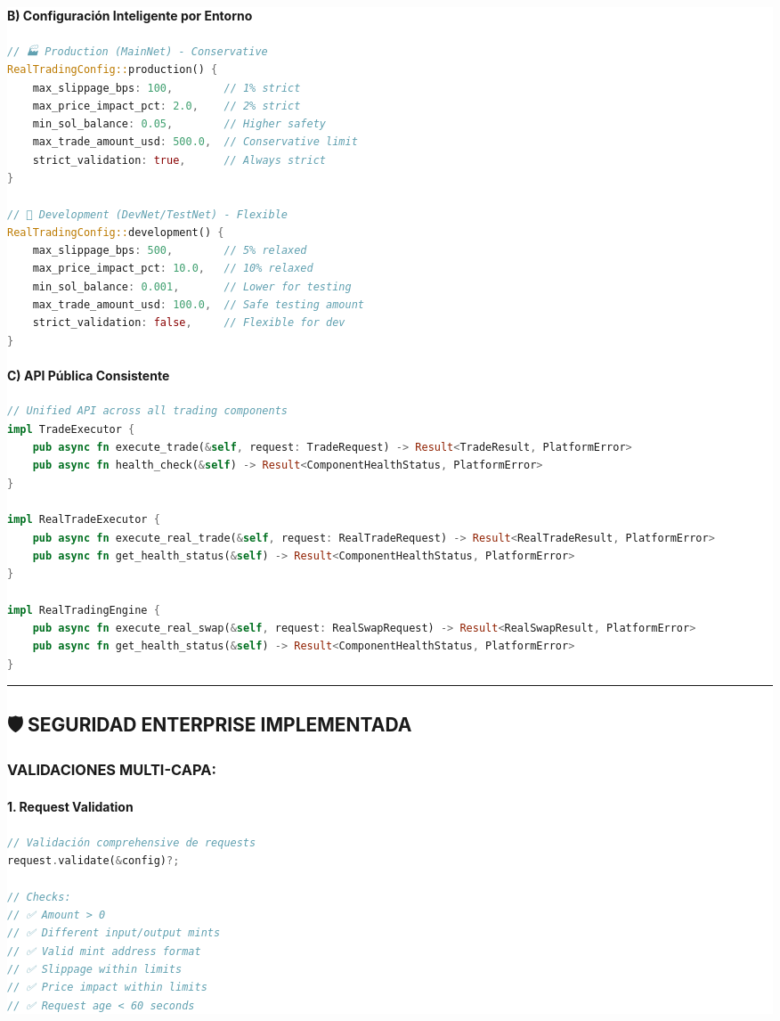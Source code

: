 #### **B) Configuración Inteligente por Entorno**
```rust
// 🏭 Production (MainNet) - Conservative
RealTradingConfig::production() {
    max_slippage_bps: 100,        // 1% strict
    max_price_impact_pct: 2.0,    // 2% strict  
    min_sol_balance: 0.05,        // Higher safety
    max_trade_amount_usd: 500.0,  // Conservative limit
    strict_validation: true,      // Always strict
}

// 🧪 Development (DevNet/TestNet) - Flexible
RealTradingConfig::development() {
    max_slippage_bps: 500,        // 5% relaxed
    max_price_impact_pct: 10.0,   // 10% relaxed
    min_sol_balance: 0.001,       // Lower for testing
    max_trade_amount_usd: 100.0,  // Safe testing amount
    strict_validation: false,     // Flexible for dev
}
```

#### **C) API Pública Consistente**
```rust
// Unified API across all trading components
impl TradeExecutor {
    pub async fn execute_trade(&self, request: TradeRequest) -> Result<TradeResult, PlatformError>
    pub async fn health_check(&self) -> Result<ComponentHealthStatus, PlatformError>
}

impl RealTradeExecutor {
    pub async fn execute_real_trade(&self, request: RealTradeRequest) -> Result<RealTradeResult, PlatformError>
    pub async fn get_health_status(&self) -> Result<ComponentHealthStatus, PlatformError>
}

impl RealTradingEngine {
    pub async fn execute_real_swap(&self, request: RealSwapRequest) -> Result<RealSwapResult, PlatformError>
    pub async fn get_health_status(&self) -> Result<ComponentHealthStatus, PlatformError>
}
```

---

## 🛡️ **SEGURIDAD ENTERPRISE IMPLEMENTADA**

### **VALIDACIONES MULTI-CAPA:**

#### **1. Request Validation**
```rust
// Validación comprehensive de requests
request.validate(&config)?;

// Checks:
// ✅ Amount > 0
// ✅ Different input/output mints
// ✅ Valid mint address format
// ✅ Slippage within limits
// ✅ Price impact within limits  
// ✅ Request age < 60 seconds
```
